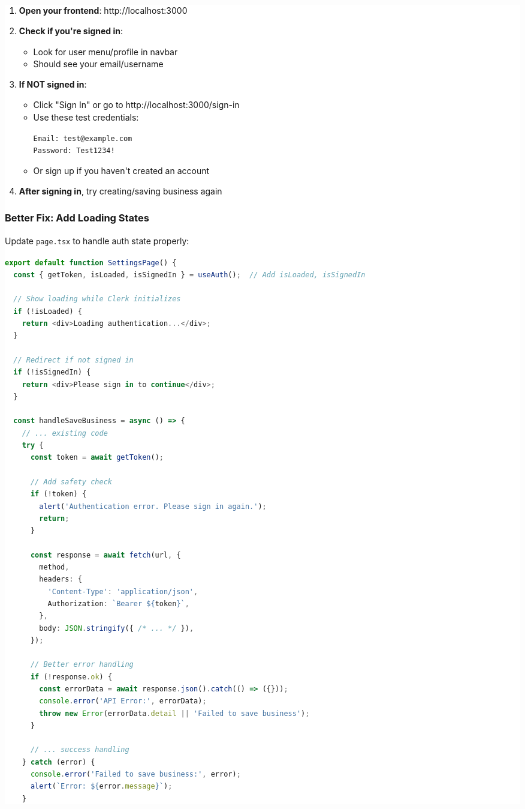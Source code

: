 1. **Open your frontend**: http://localhost:3000
2. **Check if you're signed in**:
   - Look for user menu/profile in navbar
   - Should see your email/username
3. **If NOT signed in**:
   - Click "Sign In" or go to http://localhost:3000/sign-in
   - Use these test credentials:
     ```
     Email: test@example.com
     Password: Test1234!
     ```
   - Or sign up if you haven't created an account

4. **After signing in**, try creating/saving business again

### Better Fix: Add Loading States

Update `page.tsx` to handle auth state properly:

```typescript
export default function SettingsPage() {
  const { getToken, isLoaded, isSignedIn } = useAuth();  // Add isLoaded, isSignedIn
  
  // Show loading while Clerk initializes
  if (!isLoaded) {
    return <div>Loading authentication...</div>;
  }
  
  // Redirect if not signed in
  if (!isSignedIn) {
    return <div>Please sign in to continue</div>;
  }
  
  const handleSaveBusiness = async () => {
    // ... existing code
    try {
      const token = await getToken();
      
      // Add safety check
      if (!token) {
        alert('Authentication error. Please sign in again.');
        return;
      }
      
      const response = await fetch(url, {
        method,
        headers: {
          'Content-Type': 'application/json',
          Authorization: `Bearer ${token}`,
        },
        body: JSON.stringify({ /* ... */ }),
      });
      
      // Better error handling
      if (!response.ok) {
        const errorData = await response.json().catch(() => ({}));
        console.error('API Error:', errorData);
        throw new Error(errorData.detail || 'Failed to save business');
      }
      
      // ... success handling
    } catch (error) {
      console.error('Failed to save business:', error);
      alert(`Error: ${error.message}`);
    }
```